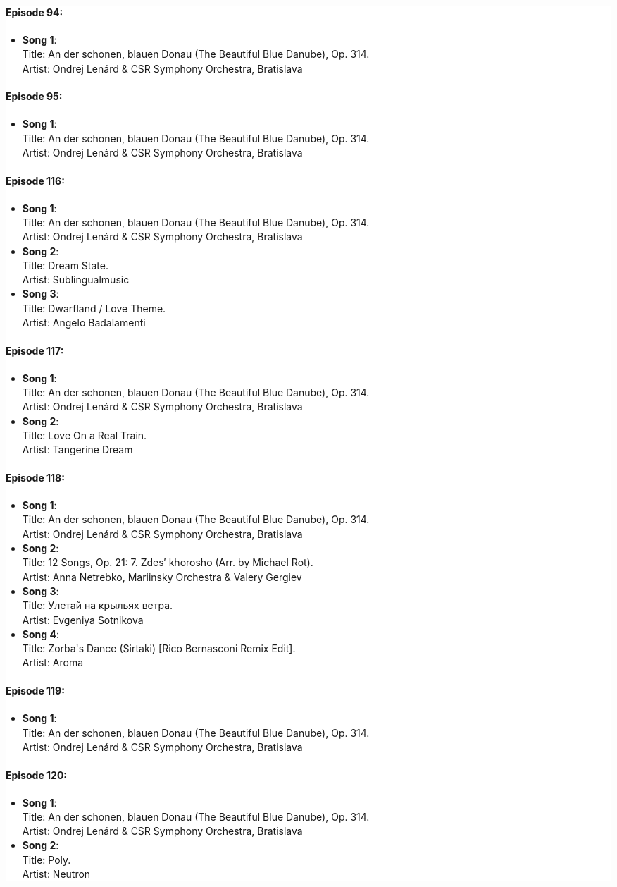 #### Episode 94:
* **Song 1**:<br>
  Title: An der schonen, blauen Donau (The Beautiful Blue Danube), Op. 314.  <br>
  Artist: Ondrej Lenárd & CSR Symphony Orchestra, Bratislava

#### Episode 95:
* **Song 1**:<br>
  Title: An der schonen, blauen Donau (The Beautiful Blue Danube), Op. 314.  <br>
  Artist: Ondrej Lenárd & CSR Symphony Orchestra, Bratislava

#### Episode 116:
* **Song 1**:<br>
  Title: An der schonen, blauen Donau (The Beautiful Blue Danube), Op. 314.  <br>
  Artist: Ondrej Lenárd & CSR Symphony Orchestra, Bratislava
* **Song 2**:<br>
  Title: Dream State.  <br>
  Artist: Sublingualmusic
* **Song 3**:<br>
  Title: Dwarfland / Love Theme.  <br>
  Artist: Angelo Badalamenti

#### Episode 117:
* **Song 1**:<br>
  Title: An der schonen, blauen Donau (The Beautiful Blue Danube), Op. 314.  <br>
  Artist: Ondrej Lenárd & CSR Symphony Orchestra, Bratislava
* **Song 2**:<br>
  Title: Love On a Real Train.  <br>
  Artist: Tangerine Dream

#### Episode 118:
* **Song 1**:<br>
  Title: An der schonen, blauen Donau (The Beautiful Blue Danube), Op. 314.  <br>
  Artist: Ondrej Lenárd & CSR Symphony Orchestra, Bratislava
* **Song 2**:<br>
  Title: 12 Songs, Op. 21: 7. Zdes′ khorosho (Arr. by Michael Rot).  <br>
  Artist: Anna Netrebko, Mariinsky Orchestra & Valery Gergiev
* **Song 3**:<br>
  Title: Улетай на крыльях ветра.  <br>
  Artist: Evgeniya Sotnikova
* **Song 4**:<br>
  Title: Zorba's Dance (Sirtaki) [Rico Bernasconi Remix Edit].  <br>
  Artist: Aroma

#### Episode 119:
* **Song 1**:<br>
  Title: An der schonen, blauen Donau (The Beautiful Blue Danube), Op. 314.  <br>
  Artist: Ondrej Lenárd & CSR Symphony Orchestra, Bratislava

#### Episode 120:
* **Song 1**:<br>
  Title: An der schonen, blauen Donau (The Beautiful Blue Danube), Op. 314.  <br>
  Artist: Ondrej Lenárd & CSR Symphony Orchestra, Bratislava
* **Song 2**:<br>
  Title: Poly.  <br>
  Artist: Neutron
